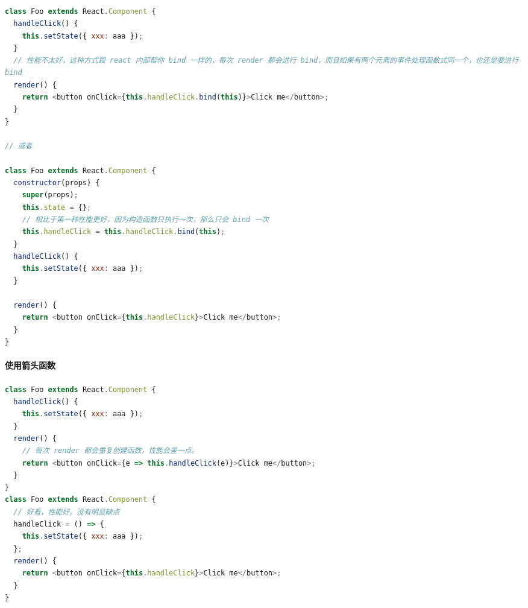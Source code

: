 ```js
class Foo extends React.Component {
  handleClick() {
    this.setState({ xxx: aaa });
  }
  // 性能不太好，这种方式跟 react 内部帮你 bind 一样的，每次 render 都会进行 bind，而且如果有两个元素的事件处理函数式同一个，也还是要进行 bind
  render() {
    return <button onClick={this.handleClick.bind(this)}>Click me</button>;
  }
}

// 或者

class Foo extends React.Component {
  constructor(props) {
    super(props);
    this.state = {};
    // 相比于第一种性能更好，因为构造函数只执行一次，那么只会 bind 一次
    this.handleClick = this.handleClick.bind(this);
  }
  handleClick() {
    this.setState({ xxx: aaa });
  }

  render() {
    return <button onClick={this.handleClick}>Click me</button>;
  }
}
```

#### 使用箭头函数

```js
class Foo extends React.Component {
  handleClick() {
    this.setState({ xxx: aaa });
  }
  render() {
    // 每次 render 都会重复创建函数，性能会差一点。
    return <button onClick={e => this.handleClick(e)}>Click me</button>;
  }
}
class Foo extends React.Component {
  // 好看，性能好。没有明显缺点
  handleClick = () => {
    this.setState({ xxx: aaa });
  };
  render() {
    return <button onClick={this.handleClick}>Click me</button>;
  }
}
```
